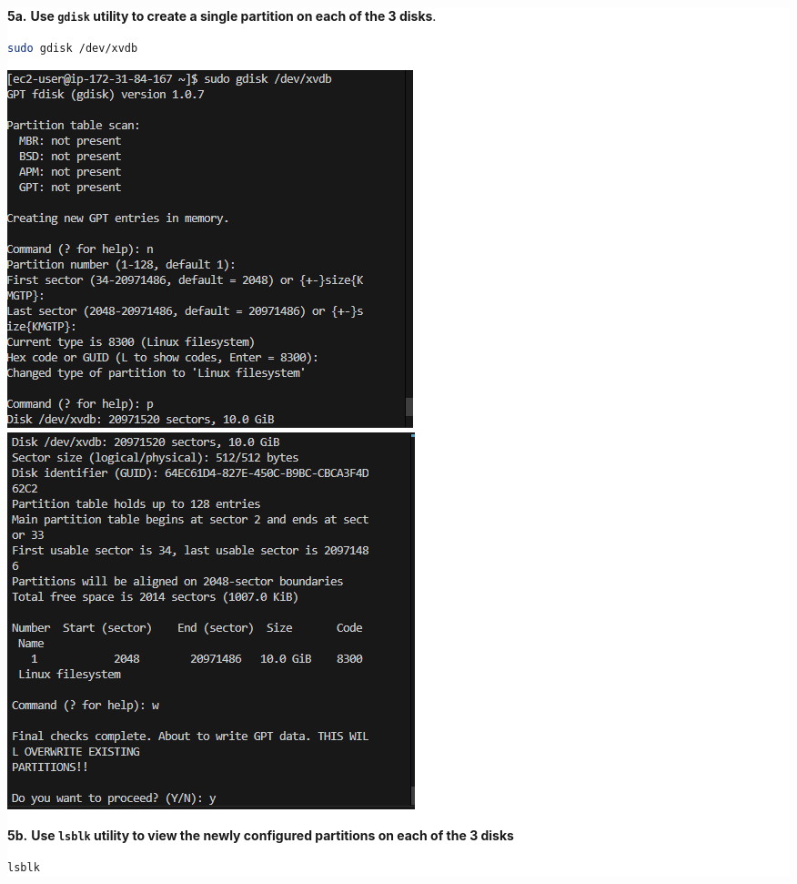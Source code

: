 __5a.__ __Use ```gdisk``` utility to create a single partition on each of the 3 disks__.

```bash
sudo gdisk /dev/xvdb
```
![alt text](images/gdisk-1.PNG "gdisk")
![alt text](images/gdisk-2.PNG "gdisk")

__5b.__ __Use ```lsblk``` utility to view the newly configured partitions on each of the 3 disks__
```bash
lsblk
```